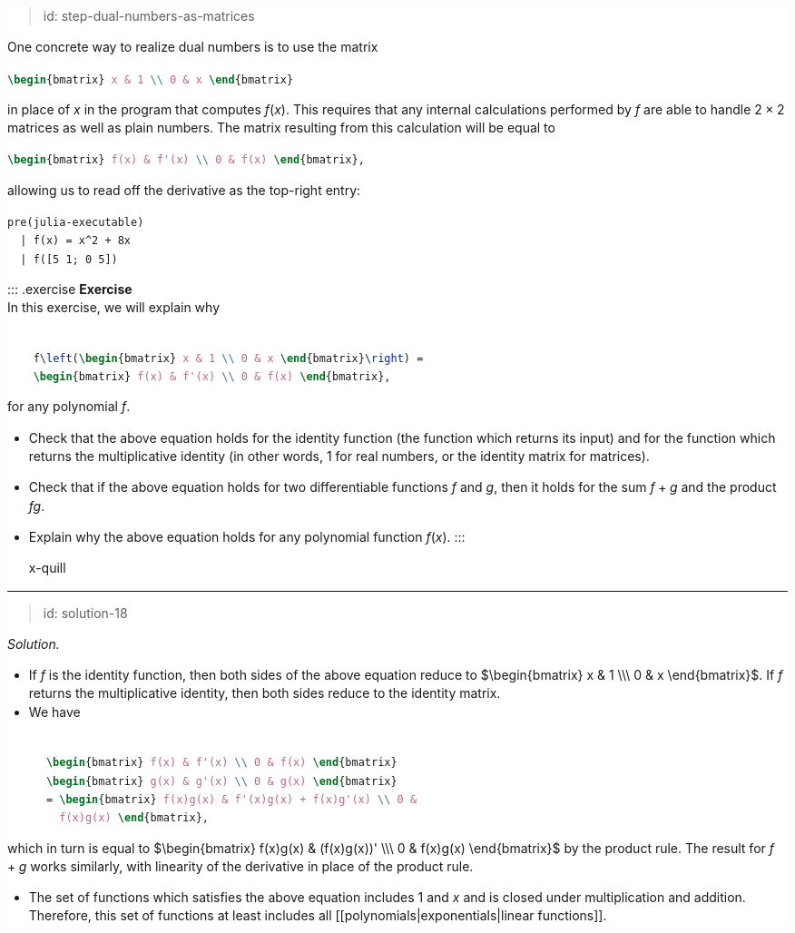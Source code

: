 > id: step-dual-numbers-as-matrices

One concrete way to realize dual numbers is to use the matrix

``` latex
\begin{bmatrix} x & 1 \\ 0 & x \end{bmatrix}
```
in place of $x$ in the program that computes $f(x)$. This requires that any internal calculations performed by $f$ are able to handle $2 \times 2$ matrices as well as plain numbers. The matrix resulting from this calculation will be equal to

``` latex
\begin{bmatrix} f(x) & f'(x) \\ 0 & f(x) \end{bmatrix},
```
allowing us to read off the derivative as the top-right entry:

    pre(julia-executable)
      | f(x) = x^2 + 8x
      | f([5 1; 0 5])

::: .exercise
**Exercise**  
In this exercise, we will explain why

``` latex

    f\left(\begin{bmatrix} x & 1 \\ 0 & x \end{bmatrix}\right) =
    \begin{bmatrix} f(x) & f'(x) \\ 0 & f(x) \end{bmatrix},

```
for any polynomial $f$.
* Check that the above equation holds for the identity function (the function which returns its input) and for the function which returns the multiplicative identity (in other words, 1 for real numbers, or the identity matrix for matrices).
* Check that if the above equation holds for two differentiable functions $f$ and $g$, then it holds for the sum $f+g$ and the product $fg$.
* Explain why the above equation holds for any polynomial function $f(x)$.
:::

    x-quill

---
> id: solution-18

*Solution.*  
* If $f$ is the identity function, then both sides of the above equation reduce to $\begin{bmatrix} x & 1 \\\ 0 & x \end{bmatrix}$. If $f$ returns the multiplicative identity, then both sides reduce to the identity matrix.
* We have

``` latex

      \begin{bmatrix} f(x) & f'(x) \\ 0 & f(x) \end{bmatrix}
      \begin{bmatrix} g(x) & g'(x) \\ 0 & g(x) \end{bmatrix}
      = \begin{bmatrix} f(x)g(x) & f'(x)g(x) + f(x)g'(x) \\ 0 &
        f(x)g(x) \end{bmatrix},

```
which in turn is equal to $\begin{bmatrix} f(x)g(x) & (f(x)g(x))' \\\ 0 & f(x)g(x) \end{bmatrix}$ by the product rule. The result for $f+g$ works similarly, with linearity of the derivative in place of the product rule.
* The set of functions which satisfies the above equation includes $1$ and $x$ and is closed under multiplication and addition. Therefore, this set of functions at least includes all [[polynomials|exponentials|linear functions]].
